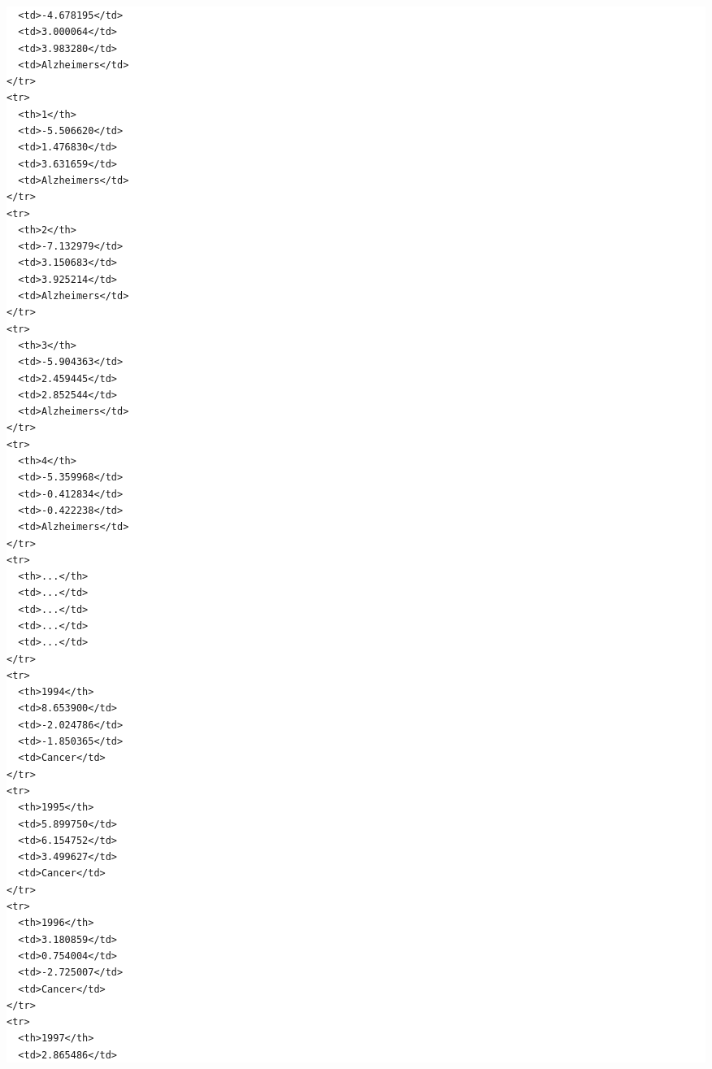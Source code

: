       <td>-4.678195</td>
      <td>3.000064</td>
      <td>3.983280</td>
      <td>Alzheimers</td>
    </tr>
    <tr>
      <th>1</th>
      <td>-5.506620</td>
      <td>1.476830</td>
      <td>3.631659</td>
      <td>Alzheimers</td>
    </tr>
    <tr>
      <th>2</th>
      <td>-7.132979</td>
      <td>3.150683</td>
      <td>3.925214</td>
      <td>Alzheimers</td>
    </tr>
    <tr>
      <th>3</th>
      <td>-5.904363</td>
      <td>2.459445</td>
      <td>2.852544</td>
      <td>Alzheimers</td>
    </tr>
    <tr>
      <th>4</th>
      <td>-5.359968</td>
      <td>-0.412834</td>
      <td>-0.422238</td>
      <td>Alzheimers</td>
    </tr>
    <tr>
      <th>...</th>
      <td>...</td>
      <td>...</td>
      <td>...</td>
      <td>...</td>
    </tr>
    <tr>
      <th>1994</th>
      <td>8.653900</td>
      <td>-2.024786</td>
      <td>-1.850365</td>
      <td>Cancer</td>
    </tr>
    <tr>
      <th>1995</th>
      <td>5.899750</td>
      <td>6.154752</td>
      <td>3.499627</td>
      <td>Cancer</td>
    </tr>
    <tr>
      <th>1996</th>
      <td>3.180859</td>
      <td>0.754004</td>
      <td>-2.725007</td>
      <td>Cancer</td>
    </tr>
    <tr>
      <th>1997</th>
      <td>2.865486</td>